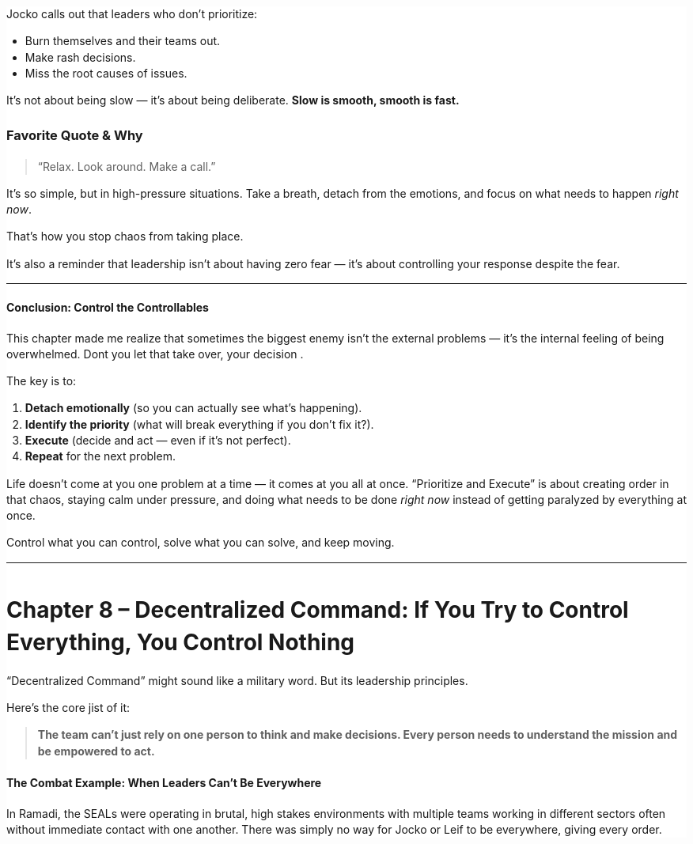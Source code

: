 Jocko calls out that leaders who don’t prioritize:

- Burn themselves and their teams out.
- Make rash decisions.
- Miss the root causes of issues.

It’s not about being slow — it’s about being deliberate. **Slow is smooth, smooth is fast.**

### Favorite Quote & Why

> “Relax. Look around. Make a call.”

It’s so simple, but in high-pressure situations.
Take a breath, detach from the emotions, and focus on what needs to happen _right now_.

That’s how you stop chaos from taking place.

It’s also a reminder that leadership isn’t about having zero fear — it’s about controlling your response despite the fear.

---

#### Conclusion: Control the Controllables

This chapter made me realize that sometimes the biggest enemy isn’t the external problems — it’s the internal feeling of being overwhelmed.
Dont you let that take over, your decision .

The key is to:

1. **Detach emotionally** (so you can actually see what’s happening).
2. **Identify the priority** (what will break everything if you don’t fix it?).
3. **Execute** (decide and act — even if it’s not perfect).
4. **Repeat** for the next problem.

Life doesn’t come at you one problem at a time — it comes at you all at once.
“Prioritize and Execute” is about creating order in that chaos, staying calm under pressure,
and doing what needs to be done _right now_ instead of getting paralyzed by everything at once.

Control what you can control, solve what you can solve, and keep moving.

---

# Chapter 8 – Decentralized Command: If You Try to Control Everything, You Control Nothing

“Decentralized Command” might sound like a military word.
But its leadership principles.

Here’s the core jist of it:

> **The team can’t just rely on one person to think and make decisions. Every person needs to understand the mission and be empowered to act.**

#### The Combat Example: When Leaders Can’t Be Everywhere

In Ramadi, the SEALs were operating in brutal, high stakes environments with multiple teams working in different sectors often without immediate contact with one another. There was simply no way for Jocko or Leif to be everywhere, giving every order.
